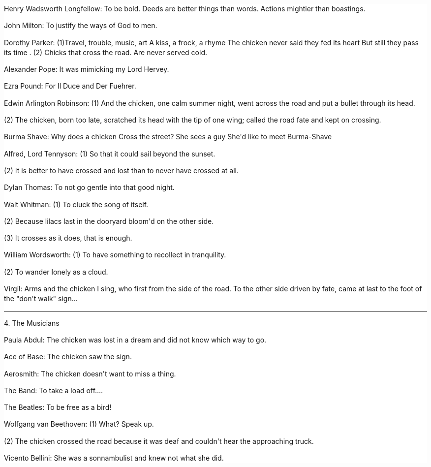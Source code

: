 Henry Wadsworth Longfellow: To be bold. Deeds are better things than words.
Actions mightier than boastings.

John Milton: To justify the ways of God to men.

Dorothy Parker: (1)Travel, trouble, music, art A kiss, a frock, a rhyme The
chicken never said they fed its heart But still they pass its time . (2)
Chicks that cross the road. Are never served cold.

Alexander Pope: It was mimicking my Lord Hervey.

Ezra Pound: For Il Duce and Der Fuehrer.

Edwin Arlington Robinson: (1) And the chicken, one calm summer night, went
across the road and put a bullet through its head.

(2) The chicken, born too late, scratched its head with the tip of one wing;
called the road fate and kept on crossing.

Burma Shave: Why does a chicken Cross the street? She sees a guy She'd like to
meet Burma-Shave

Alfred, Lord Tennyson: (1) So that it could sail beyond the sunset.

(2) It is better to have crossed and lost than to never have crossed at all.

Dylan Thomas: To not go gentle into that good night.

Walt Whitman: (1) To cluck the song of itself.

(2) Because lilacs last in the dooryard bloom'd on the other side.

(3) It crosses as it does, that is enough.

William Wordsworth: (1) To have something to recollect in tranquility.

(2) To wander lonely as a cloud.

Virgil: Arms and the chicken I sing, who first from the side of the road. To
the other side driven by fate, came at last to the foot of the "don't walk"
sign...



* * *

4\. The Musicians

Paula Abdul: The chicken was lost in a dream and did not know which way to go.

Ace of Base: The chicken saw the sign.

Aerosmith: The chicken doesn't want to miss a thing.

The Band: To take a load off....

The Beatles: To be free as a bird!

Wolfgang van Beethoven: (1) What? Speak up.

(2) The chicken crossed the road because it was deaf and couldn't hear the
approaching truck.

Vicento Bellini: She was a sonnambulist and knew not what she did.
